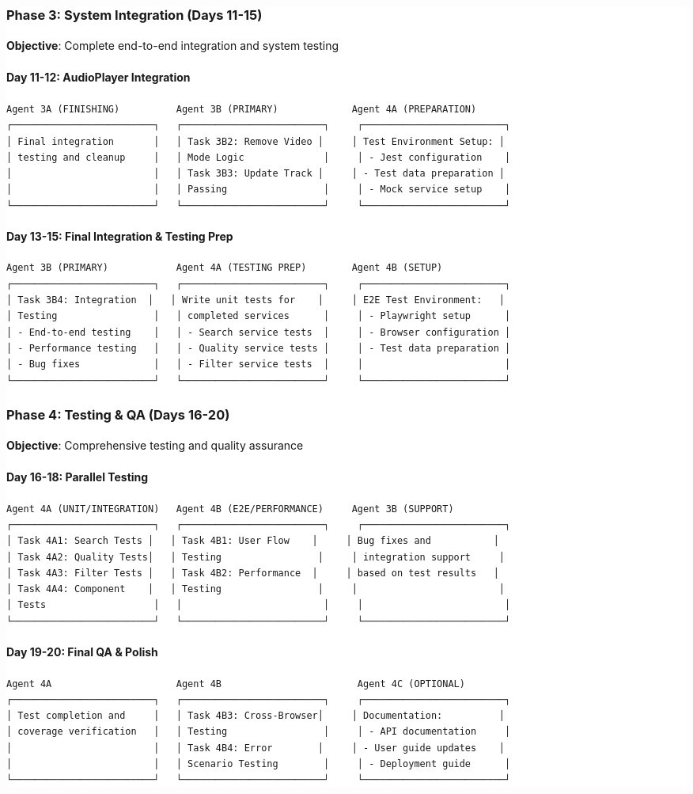 ### Phase 3: System Integration (Days 11-15)
**Objective**: Complete end-to-end integration and system testing

#### Day 11-12: AudioPlayer Integration
```
Agent 3A (FINISHING)          Agent 3B (PRIMARY)             Agent 4A (PREPARATION)
┌─────────────────────────┐   ┌─────────────────────────┐     ┌─────────────────────────┐
│ Final integration       │   │ Task 3B2: Remove Video │     │ Test Environment Setup: │
│ testing and cleanup     │   │ Mode Logic              │     │ - Jest configuration    │
│                         │   │ Task 3B3: Update Track │     │ - Test data preparation │
│                         │   │ Passing                 │     │ - Mock service setup    │
└─────────────────────────┘   └─────────────────────────┘     └─────────────────────────┘
```

#### Day 13-15: Final Integration & Testing Prep
```
Agent 3B (PRIMARY)            Agent 4A (TESTING PREP)        Agent 4B (SETUP)
┌─────────────────────────┐   ┌─────────────────────────┐     ┌─────────────────────────┐
│ Task 3B4: Integration  │   │ Write unit tests for    │     │ E2E Test Environment:   │
│ Testing                 │   │ completed services      │     │ - Playwright setup      │
│ - End-to-end testing    │   │ - Search service tests  │     │ - Browser configuration │
│ - Performance testing   │   │ - Quality service tests │     │ - Test data preparation │
│ - Bug fixes             │   │ - Filter service tests  │     │                         │
└─────────────────────────┘   └─────────────────────────┘     └─────────────────────────┘
```

### Phase 4: Testing & QA (Days 16-20)
**Objective**: Comprehensive testing and quality assurance

#### Day 16-18: Parallel Testing
```
Agent 4A (UNIT/INTEGRATION)   Agent 4B (E2E/PERFORMANCE)     Agent 3B (SUPPORT)
┌─────────────────────────┐   ┌─────────────────────────┐     ┌─────────────────────────┐
│ Task 4A1: Search Tests │   │ Task 4B1: User Flow    │     │ Bug fixes and           │
│ Task 4A2: Quality Tests│   │ Testing                 │     │ integration support     │
│ Task 4A3: Filter Tests │   │ Task 4B2: Performance  │     │ based on test results   │
│ Task 4A4: Component    │   │ Testing                 │     │                         │
│ Tests                   │   │                         │     │                         │
└─────────────────────────┘   └─────────────────────────┘     └─────────────────────────┘
```

#### Day 19-20: Final QA & Polish
```
Agent 4A                      Agent 4B                        Agent 4C (OPTIONAL)
┌─────────────────────────┐   ┌─────────────────────────┐     ┌─────────────────────────┐
│ Test completion and     │   │ Task 4B3: Cross-Browser│     │ Documentation:          │
│ coverage verification   │   │ Testing                 │     │ - API documentation     │
│                         │   │ Task 4B4: Error        │     │ - User guide updates    │
│                         │   │ Scenario Testing        │     │ - Deployment guide      │
└─────────────────────────┘   └─────────────────────────┘     └─────────────────────────┘
```
